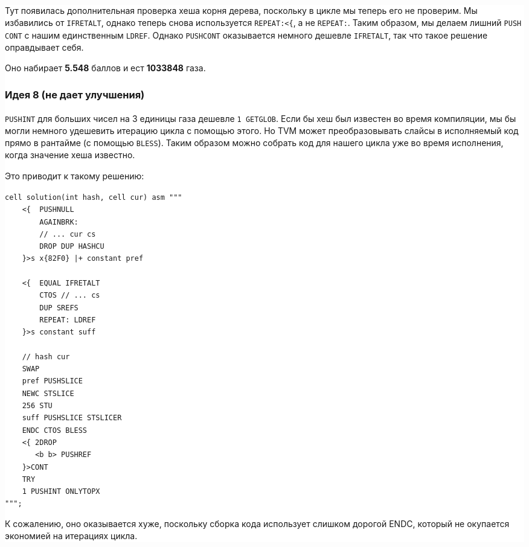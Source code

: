 Тут появилась дополнительная проверка хеша корня дерева, поскольку в цикле мы теперь его не проверим. Мы избавились от `IFRETALT`, однако теперь снова используется `REPEAT:<{`, а не `REPEAT:`. Таким образом, мы делаем лишний `PUSHCONT` с нашим единственным `LDREF`. Однако `PUSHCONT` оказывается немного дешевле `IFRETALT`, так что такое решение оправдывает себя.

Оно набирает **5.548** баллов и ест **1033848** газа.

### Идея 8 (не дает улучшения)
`PUSHINT` для больших чисел на 3 единицы газа дешевле `1 GETGLOB`. Если бы хеш был известен во время компиляции, мы бы могли немного удешевить итерацию цикла с помощью этого. Но TVM может преобразовывать слайсы в исполняемый код прямо в рантайме (с помощью `BLESS`). Таким образом можно собрать код для нашего цикла уже во время исполнения, когда значение хеша известно.

Это приводит к такому решению:
```
cell solution(int hash, cell cur) asm """
    <{  PUSHNULL
        AGAINBRK:
        // ... cur cs
        DROP DUP HASHCU 
    }>s x{82F0} |+ constant pref

    <{  EQUAL IFRETALT
        CTOS // ... cs
        DUP SREFS
        REPEAT: LDREF 
    }>s constant suff

    // hash cur
    SWAP 
    pref PUSHSLICE 
    NEWC STSLICE
    256 STU
    suff PUSHSLICE STSLICER
    ENDC CTOS BLESS
    <{ 2DROP	
       <b b> PUSHREF
    }>CONT
    TRY 
    1 PUSHINT ONLYTOPX
""";
```

К сожалению, оно оказывается хуже, поскольку сборка кода использует слишком дорогой ENDC, который не окупается экономией на итерациях цикла.
